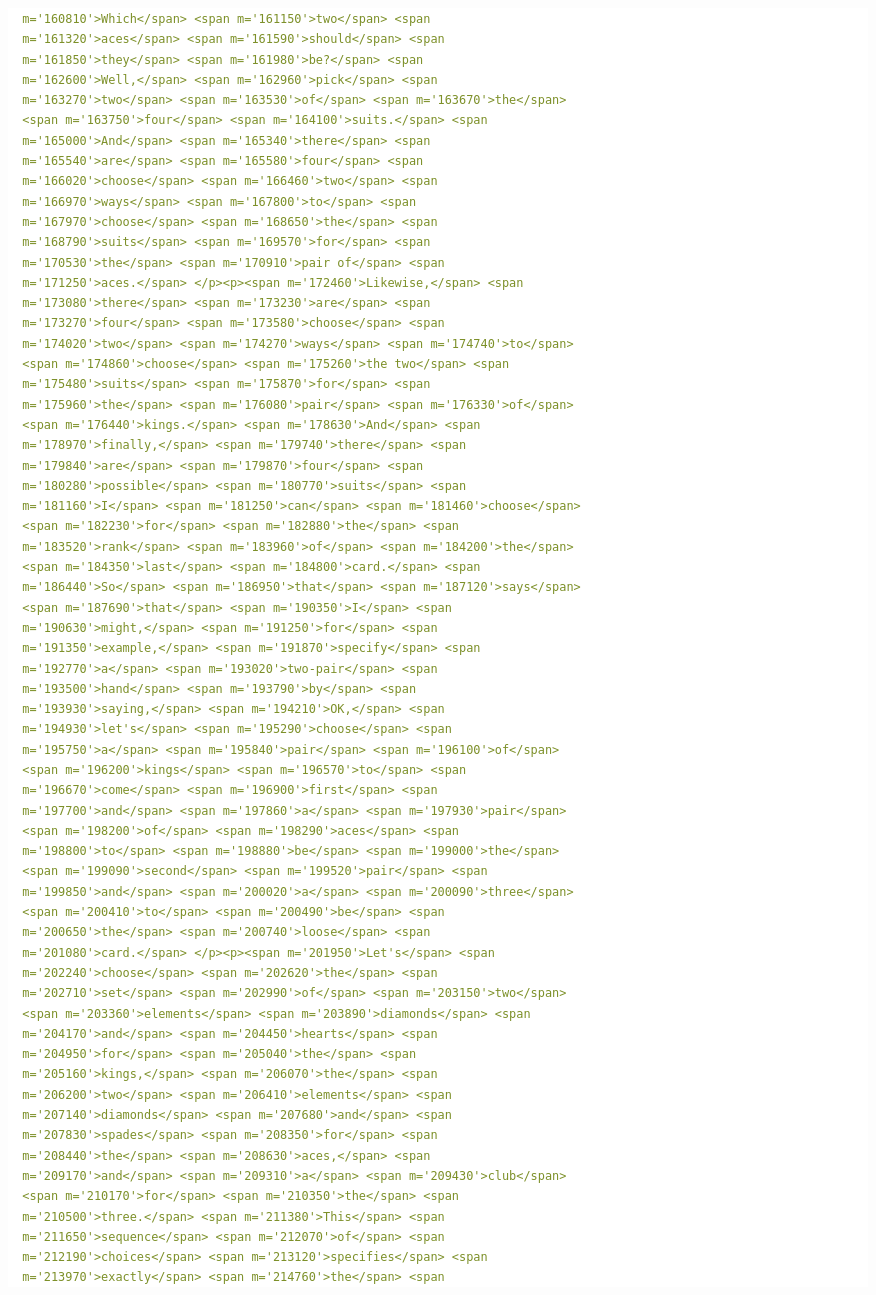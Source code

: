 ```yaml
  m='160810'>Which</span> <span m='161150'>two</span> <span
  m='161320'>aces</span> <span m='161590'>should</span> <span
  m='161850'>they</span> <span m='161980'>be?</span> <span
  m='162600'>Well,</span> <span m='162960'>pick</span> <span
  m='163270'>two</span> <span m='163530'>of</span> <span m='163670'>the</span>
  <span m='163750'>four</span> <span m='164100'>suits.</span> <span
  m='165000'>And</span> <span m='165340'>there</span> <span
  m='165540'>are</span> <span m='165580'>four</span> <span
  m='166020'>choose</span> <span m='166460'>two</span> <span
  m='166970'>ways</span> <span m='167800'>to</span> <span
  m='167970'>choose</span> <span m='168650'>the</span> <span
  m='168790'>suits</span> <span m='169570'>for</span> <span
  m='170530'>the</span> <span m='170910'>pair of</span> <span
  m='171250'>aces.</span> </p><p><span m='172460'>Likewise,</span> <span
  m='173080'>there</span> <span m='173230'>are</span> <span
  m='173270'>four</span> <span m='173580'>choose</span> <span
  m='174020'>two</span> <span m='174270'>ways</span> <span m='174740'>to</span>
  <span m='174860'>choose</span> <span m='175260'>the two</span> <span
  m='175480'>suits</span> <span m='175870'>for</span> <span
  m='175960'>the</span> <span m='176080'>pair</span> <span m='176330'>of</span>
  <span m='176440'>kings.</span> <span m='178630'>And</span> <span
  m='178970'>finally,</span> <span m='179740'>there</span> <span
  m='179840'>are</span> <span m='179870'>four</span> <span
  m='180280'>possible</span> <span m='180770'>suits</span> <span
  m='181160'>I</span> <span m='181250'>can</span> <span m='181460'>choose</span>
  <span m='182230'>for</span> <span m='182880'>the</span> <span
  m='183520'>rank</span> <span m='183960'>of</span> <span m='184200'>the</span>
  <span m='184350'>last</span> <span m='184800'>card.</span> <span
  m='186440'>So</span> <span m='186950'>that</span> <span m='187120'>says</span>
  <span m='187690'>that</span> <span m='190350'>I</span> <span
  m='190630'>might,</span> <span m='191250'>for</span> <span
  m='191350'>example,</span> <span m='191870'>specify</span> <span
  m='192770'>a</span> <span m='193020'>two-pair</span> <span
  m='193500'>hand</span> <span m='193790'>by</span> <span
  m='193930'>saying,</span> <span m='194210'>OK,</span> <span
  m='194930'>let's</span> <span m='195290'>choose</span> <span
  m='195750'>a</span> <span m='195840'>pair</span> <span m='196100'>of</span>
  <span m='196200'>kings</span> <span m='196570'>to</span> <span
  m='196670'>come</span> <span m='196900'>first</span> <span
  m='197700'>and</span> <span m='197860'>a</span> <span m='197930'>pair</span>
  <span m='198200'>of</span> <span m='198290'>aces</span> <span
  m='198800'>to</span> <span m='198880'>be</span> <span m='199000'>the</span>
  <span m='199090'>second</span> <span m='199520'>pair</span> <span
  m='199850'>and</span> <span m='200020'>a</span> <span m='200090'>three</span>
  <span m='200410'>to</span> <span m='200490'>be</span> <span
  m='200650'>the</span> <span m='200740'>loose</span> <span
  m='201080'>card.</span> </p><p><span m='201950'>Let's</span> <span
  m='202240'>choose</span> <span m='202620'>the</span> <span
  m='202710'>set</span> <span m='202990'>of</span> <span m='203150'>two</span>
  <span m='203360'>elements</span> <span m='203890'>diamonds</span> <span
  m='204170'>and</span> <span m='204450'>hearts</span> <span
  m='204950'>for</span> <span m='205040'>the</span> <span
  m='205160'>kings,</span> <span m='206070'>the</span> <span
  m='206200'>two</span> <span m='206410'>elements</span> <span
  m='207140'>diamonds</span> <span m='207680'>and</span> <span
  m='207830'>spades</span> <span m='208350'>for</span> <span
  m='208440'>the</span> <span m='208630'>aces,</span> <span
  m='209170'>and</span> <span m='209310'>a</span> <span m='209430'>club</span>
  <span m='210170'>for</span> <span m='210350'>the</span> <span
  m='210500'>three.</span> <span m='211380'>This</span> <span
  m='211650'>sequence</span> <span m='212070'>of</span> <span
  m='212190'>choices</span> <span m='213120'>specifies</span> <span
  m='213970'>exactly</span> <span m='214760'>the</span> <span
```